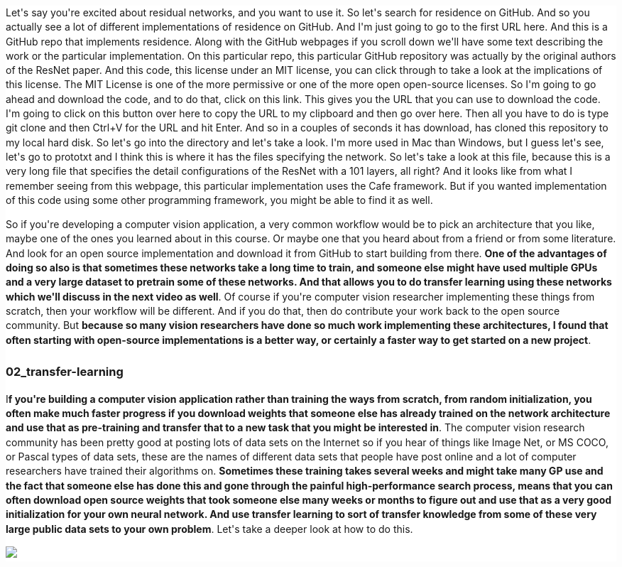 Let's say you're excited about residual networks, and you want to use it. So let's search for residence on GitHub. And so you actually see a lot of different implementations of residence on GitHub. And I'm just going to go to the first URL here. And this is a GitHub repo that implements residence. Along with the GitHub webpages if you scroll down we'll have some text describing the work or the particular implementation. On this particular repo, this particular GitHub repository was actually by the original authors of the ResNet paper. And this code, this license under an MIT license, you can click through to take a look at the implications of this license. The MIT License is one of the more permissive or one of the more open open-source licenses. So I'm going to go ahead and download the code, and to do that, click on this link. This gives you the URL that you can use to download the code. I'm going to click on this button over here to copy the URL to my clipboard and then go over here. Then all you have to do is type git clone and then Ctrl+V for the URL and hit Enter. And so in a couples of seconds it has download, has cloned this repository to my local hard disk. So let's go into the directory and let's take a look. I'm more used in Mac than Windows, but I guess let's see, let's go to prototxt and I think this is where it has the files specifying the network. So let's take a look at this file, because this is a very long file that specifies the detail configurations of the ResNet with a 101 layers, all right? And it looks like from what I remember seeing from this webpage, this particular implementation uses the Cafe framework. But if you wanted implementation of this code using some other programming framework, you might be able to find it as well. 

So if you're developing a computer vision application, a very common workflow would be to pick an architecture that you like, maybe one of the ones you learned about in this course. Or maybe one that you heard about from a friend or from some literature. And look for an open source implementation and download it from GitHub to start building from there. **One of the advantages of doing so also is that sometimes these networks take a long time to train, and someone else might have used multiple GPUs and a very large dataset to pretrain some of these networks. And that allows you to do transfer learning using these networks which we'll discuss in the next video as well**. Of course if you're computer vision researcher implementing these things from scratch, then your workflow will be different. And if you do that, then do contribute your work back to the open source community. But **because so many vision researchers have done so much work implementing these architectures, I found that often starting with open-source implementations is a better way, or certainly a faster way to get started on a new project**.


### 02_transfer-learning

I**f you're building a computer vision application rather than training the ways from scratch, from random initialization, you often make much faster progress if you download weights that someone else has already trained on the network architecture and use that as pre-training and transfer that to a new task that you might be interested in**. The computer vision research community has been pretty good at posting lots of data sets on the Internet so if you hear of things like Image Net, or MS COCO, or Pascal types of data sets, these are the names of different data sets that people have post online and a lot of computer researchers have trained their algorithms on. **Sometimes these training takes several weeks and might take many GP use and the fact that someone else has done this and gone through the painful high-performance search process, means that you can often download open source weights that took someone else many weeks or months to figure out and use that as a very good initialization for your own neural network. And use transfer learning to sort of transfer knowledge from some of these very large public data sets to your own problem**. Let's take a deeper look at how to do this. 

![](http://q3rrj5fj6.bkt.clouddn.com/gitpage/deeplearning.ai/convolutional-neural-networks/lectures/week2/images/19.png)